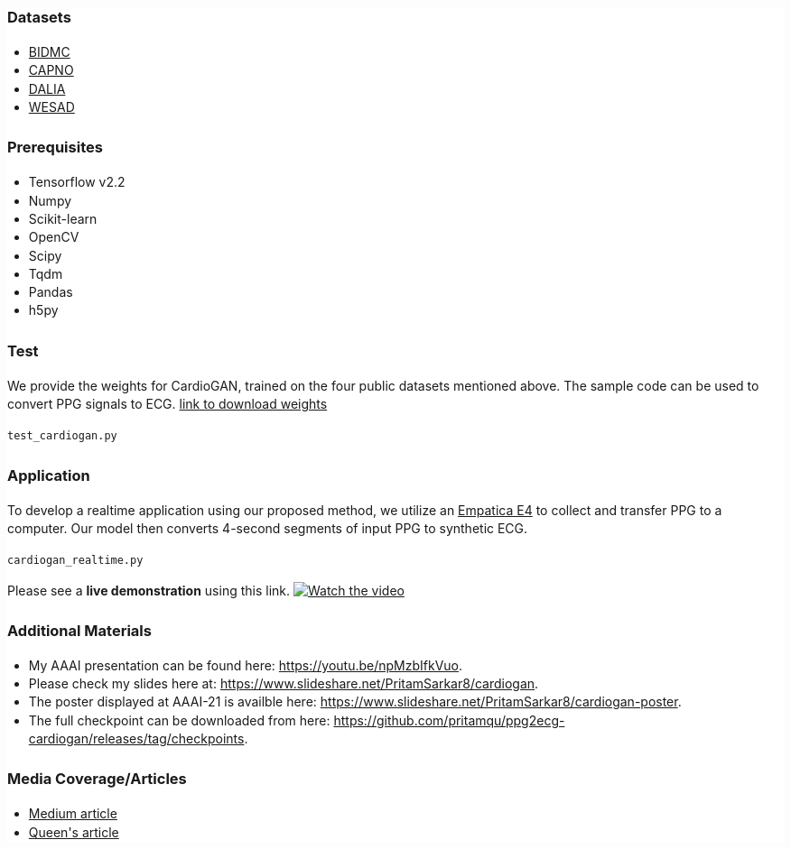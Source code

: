 ### Datasets
- [BIDMC](https://physionet.org/content/bidmc/1.0.0/)
- [CAPNO](http://www.capnobase.org/)
- [DALIA](https://archive.ics.uci.edu/ml/datasets/PPG-DaLiA)
- [WESAD](https://archive.ics.uci.edu/ml/datasets/WESAD+%28Wearable+Stress+and+Affect+Detection%29)

### Prerequisites
- Tensorflow v2.2
- Numpy
- Scikit-learn
- OpenCV
- Scipy
- Tqdm
- Pandas
- h5py

### Test
We provide the weights for CardioGAN, trained on the four public datasets mentioned above. The sample code can be used to convert PPG signals to ECG.
[link to download weights](https://github.com/pritamqu/ppg2ecg-cardiogan/releases/download/model_weights/cardiogan_ppg2ecg_generator.zip)
```
test_cardiogan.py
```
### Application
 To develop a realtime application using our proposed method, we utilize an [Empatica E4](https://e4.empatica.com/e4-wristband) to collect and transfer PPG to a computer. Our model then converts 4-second segments of input PPG to synthetic ECG.
```
cardiogan_realtime.py
```
Please see a **live demonstration** using this link. [![Watch the video](./images/cardiogan_demo_public.jpg)](https://youtu.be/z0Dr4k24t7U)


### Additional Materials
- My AAAI presentation can be found here: https://youtu.be/npMzbIfkVuo.
- Please check my slides here at: https://www.slideshare.net/PritamSarkar8/cardiogan.
- The poster displayed at AAAI-21 is availble here: https://www.slideshare.net/PritamSarkar8/cardiogan-poster.
- The full checkpoint can be downloaded from here: https://github.com/pritamqu/ppg2ecg-cardiogan/releases/tag/checkpoints.

### Media Coverage/Articles
- [Medium article](https://srisruthichilukuri.medium.com/synthesizing-electrocardiogram-ecg-from-photoplethysmogram-ppg-using-generative-adversarial-60c9724d9e70)
- [Queen's article](https://engineering.queensu.ca/news/2021/08/queens-engineering-researchers-identify-an-accessible-affordable-means-to-continuously-monitor-cardiac-health.html?fbclid=IwAR2QkogcWjQwAMom-JSECyubSj9a_0LV9pFE1lYtZEIQwv5a-ewqC-DSAas)
